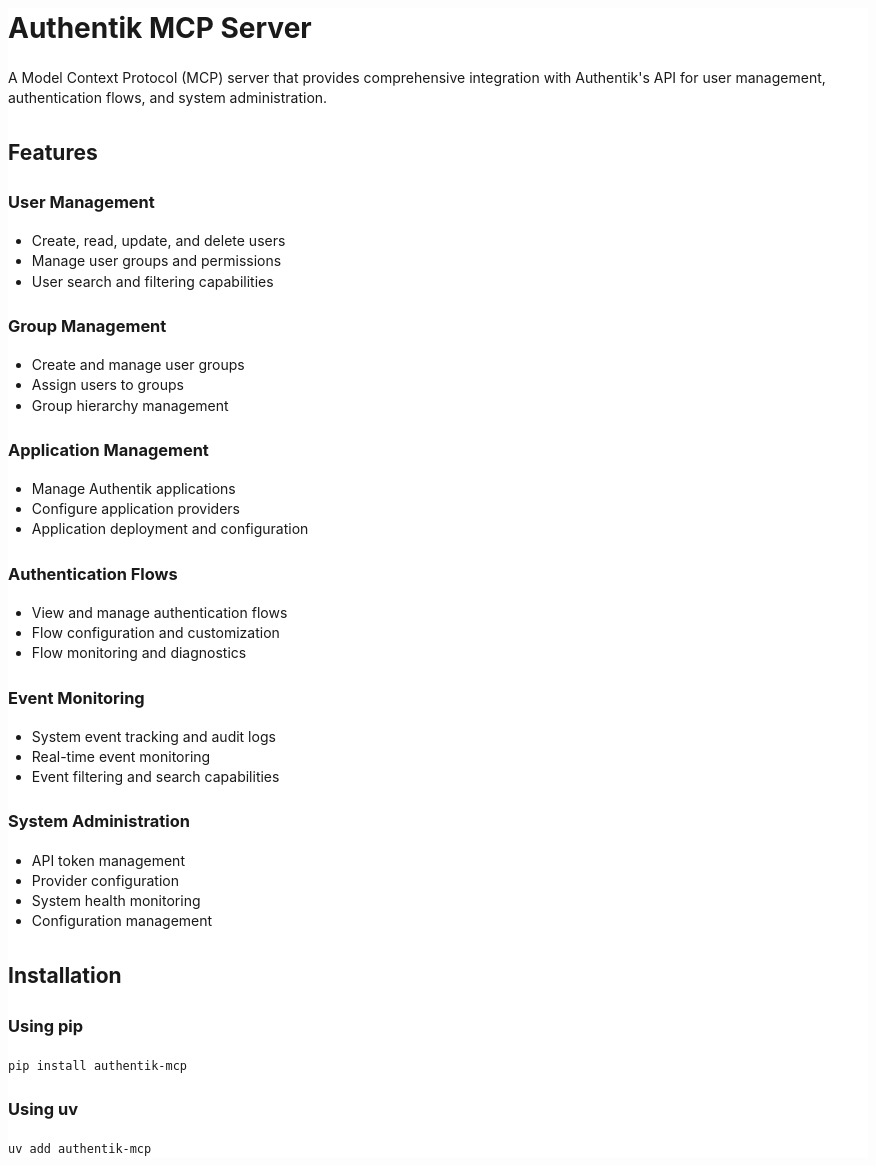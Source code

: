 # Authentik MCP Server

A Model Context Protocol (MCP) server that provides comprehensive integration with Authentik's API for user management, authentication flows, and system administration.

## Features

### User Management
- Create, read, update, and delete users
- Manage user groups and permissions
- User search and filtering capabilities

### Group Management
- Create and manage user groups
- Assign users to groups
- Group hierarchy management

### Application Management
- Manage Authentik applications
- Configure application providers
- Application deployment and configuration

### Authentication Flows
- View and manage authentication flows
- Flow configuration and customization
- Flow monitoring and diagnostics

### Event Monitoring
- System event tracking and audit logs
- Real-time event monitoring
- Event filtering and search capabilities

### System Administration
- API token management  
- Provider configuration
- System health monitoring
- Configuration management

## Installation

### Using pip
```bash
pip install authentik-mcp
```

### Using uv
```bash
uv add authentik-mcp
```
